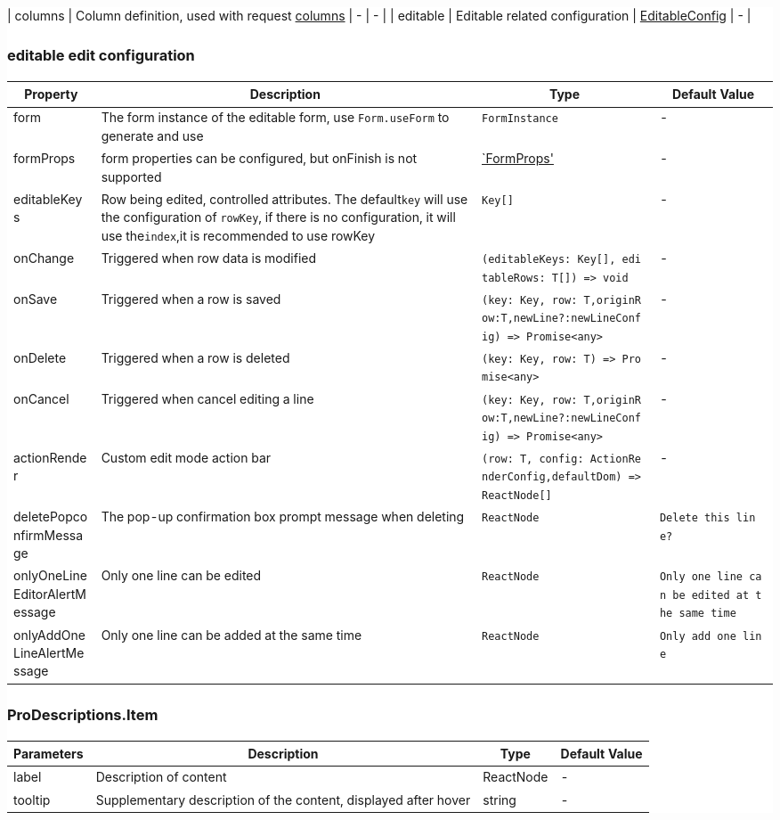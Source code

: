 | columns        | Column definition, used with request [columns](/components/table#columns)                                                                    | -                                              | -             |
| editable       | Editable related configuration                                                                                                               | [EditableConfig](#editable-edit-configuration) | -             |

### editable edit configuration

| Property                      | Description                                                                                                                                                                            | Type                                                                     | Default Value                                  |
| ----------------------------- | -------------------------------------------------------------------------------------------------------------------------------------------------------------------------------------- | ------------------------------------------------------------------------ | ---------------------------------------------- |
| form                          | The form instance of the editable form, use `Form.useForm` to generate and use                                                                                                         | `FormInstance`                                                           | -                                              |
| formProps                     | form properties can be configured, but onFinish is not supported                                                                                                                       | [\`FormProps'](https://procomponents.ant.design/components/form#proform) | -                                              |
| editableKeys                  | Row being edited, controlled attributes. The default`key` will use the configuration of `rowKey`, if there is no configuration, it will use the`index`,it is recommended to use rowKey | `Key[]`                                                                  | -                                              |
| onChange                      | Triggered when row data is modified                                                                                                                                                    | `(editableKeys: Key[], editableRows: T[]) => void`                       | -                                              |
| onSave                        | Triggered when a row is saved                                                                                                                                                          | `(key: Key, row: T,originRow:T,newLine?:newLineConfig) => Promise<any>`  | -                                              |
| onDelete                      | Triggered when a row is deleted                                                                                                                                                        | `(key: Key, row: T) => Promise<any>`                                     | -                                              |
| onCancel                      | Triggered when cancel editing a line                                                                                                                                                   | `(key: Key, row: T,originRow:T,newLine?:newLineConfig) => Promise<any>`  | -                                              |
| actionRender                  | Custom edit mode action bar                                                                                                                                                            | `(row: T, config: ActionRenderConfig,defaultDom) => ReactNode[]`         | -                                              |
| deletePopconfirmMessage       | The pop-up confirmation box prompt message when deleting                                                                                                                               | `ReactNode`                                                              | `Delete this line?`                            |
| onlyOneLineEditorAlertMessage | Only one line can be edited                                                                                                                                                            | `ReactNode`                                                              | `Only one line can be edited at the same time` |
| onlyAddOneLineAlertMessage    | Only one line can be added at the same time                                                                                                                                            | `ReactNode`                                                              | `Only add one line`                            |

### ProDescriptions.Item

| Parameters | Description                                                                                                                    | Type                                                         | Default Value |
| ---------- | ------------------------------------------------------------------------------------------------------------------------------ | ------------------------------------------------------------ | ------------- |
| label      | Description of content                                                                                                         | ReactNode                                                    | -             |
| tooltip    | Supplementary description of the content, displayed after hover                                                                | string                                                       | -             |